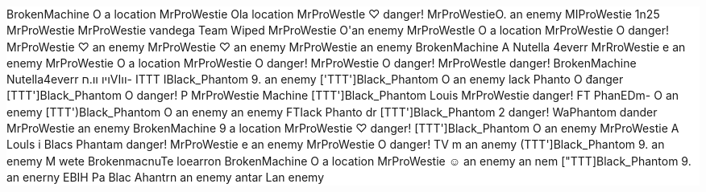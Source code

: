 BrokenMachine O a location
MrProWestie Ola location
MrProWestle ♡ danger!
MrProWestieO. an enemy
MIProWestie
1n25
MrProWestie
MrProWestie
vandega
Team Wiped
MrProWestie O'an enemy
MrProWestle O a location
MrProWestie O danger!
MrProWestie ♡ an enemy
MrProWestie ♡ an enemy
MrProWestie
an enemy
BrokenMachine A Nutella 4everr
MrRroWestie e an enemy
MrProWestie O a location
MrProWestie O danger!
MrProWestie O danger!
MrProWestle
danger!
BrokenMachine Nutella4everr
ויו וו.חVIוו-
ITTT IBlack_Phantom 9. an enemy
['TTT']Black_Phantom O an enemy
lack Phanto O đanger
[TTT']Black_Phantom O danger!
P
MrProWestie
Machine
[TTT']Black_Phantom
Louis
MrProWestie
danger!
FT PhanEDm- O an enemy
[TTT')Black_Phantom O an enemy
an enemy
FTIack Phanto dr
[TTT']Black_Phantom 2 danger!
WaPhantom dander
MrProWestie
an enemy
BrokenMachine 9 a location
MrProWestie ♡ danger!
[TTT']Black_Phantom O an enemy
MrProWestie A Louls
i Blacs Phantam danger!
MrProWestie e an enemy
MrProWestie O danger!
TV m an anemy
(TTT']Black_Phantom 9. an enemy
M wete
BrokenmacnuTe loearron
BrokenMachine O a location
MrProWestie ☺ an enemy
an nem
["TTT]Black_Phantom 9. an enerny
EBIH Pa
Blac Ahantrn an enemy
antar
Lan enemy